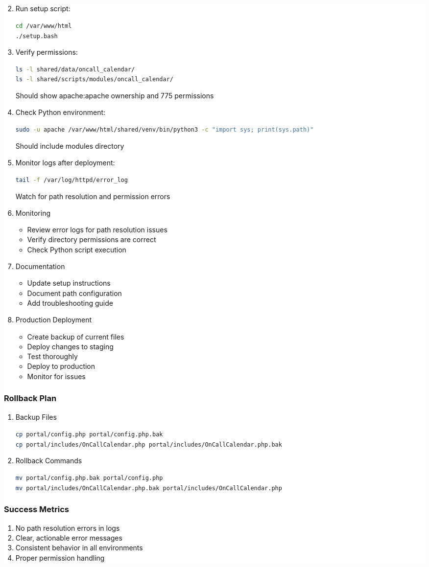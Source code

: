    2. Run setup script:
      ```bash
      cd /var/www/html
      ./setup.bash
      ```

   3. Verify permissions:
      ```bash
      ls -l shared/data/oncall_calendar/
      ls -l shared/scripts/modules/oncall_calendar/
      ```
      Should show apache:apache ownership and 775 permissions

   4. Check Python environment:
      ```bash
      sudo -u apache /var/www/html/shared/venv/bin/python3 -c "import sys; print(sys.path)"
      ```
      Should include modules directory

   5. Monitor logs after deployment:
      ```bash
      tail -f /var/log/httpd/error_log
      ```
      Watch for path resolution and permission errors

2. Monitoring
   - Review error logs for path resolution issues
   - Verify directory permissions are correct
   - Check Python script execution

3. Documentation
   - Update setup instructions
   - Document path configuration
   - Add troubleshooting guide

4. Production Deployment
   - Create backup of current files
   - Deploy changes to staging
   - Test thoroughly
   - Deploy to production
   - Monitor for issues

### Rollback Plan

1. Backup Files
   ```bash
   cp portal/config.php portal/config.php.bak
   cp portal/includes/OnCallCalendar.php portal/includes/OnCallCalendar.php.bak
   ```

2. Rollback Commands
   ```bash
   mv portal/config.php.bak portal/config.php
   mv portal/includes/OnCallCalendar.php.bak portal/includes/OnCallCalendar.php
   ```

### Success Metrics
1. No path resolution errors in logs
2. Clear, actionable error messages
3. Consistent behavior in all environments
4. Proper permission handling
